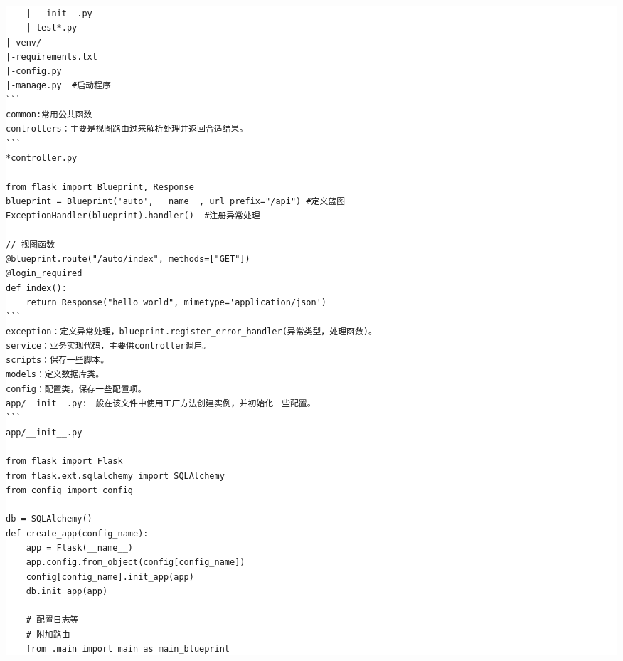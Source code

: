         |-__init__.py
        |-test*.py
    |-venv/
    |-requirements.txt
    |-config.py
    |-manage.py  #启动程序
    ```
    common:常用公共函数  
    controllers：主要是视图路由过来解析处理并返回合适结果。
    ```
    *controller.py
    
    from flask import Blueprint, Response
    blueprint = Blueprint('auto', __name__, url_prefix="/api") #定义蓝图
    ExceptionHandler(blueprint).handler()  #注册异常处理
    
    // 视图函数
    @blueprint.route("/auto/index", methods=["GET"])
    @login_required
    def index():
        return Response("hello world", mimetype='application/json')
    ```
    exception：定义异常处理，blueprint.register_error_handler(异常类型，处理函数)。  
    service：业务实现代码，主要供controller调用。  
    scripts：保存一些脚本。  
    models：定义数据库类。  
    config：配置类，保存一些配置项。  
    app/__init__.py:一般在该文件中使用工厂方法创建实例，并初始化一些配置。
    ```
    app/__init__.py
    
    from flask import Flask
    from flask.ext.sqlalchemy import SQLAlchemy
    from config import config
    
    db = SQLAlchemy()
    def create_app(config_name):
        app = Flask(__name__)
        app.config.from_object(config[config_name])
        config[config_name].init_app(app)
        db.init_app(app)
        
        # 配置日志等
        # 附加路由
        from .main import main as main_blueprint
